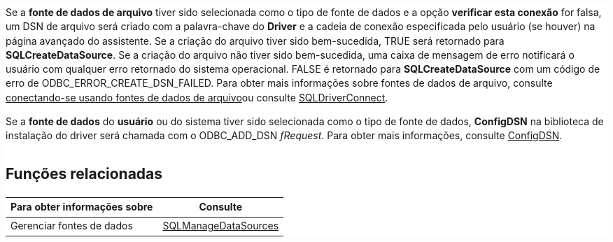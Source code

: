  Se a **fonte de dados de arquivo** tiver sido selecionada como o tipo de fonte de dados e a opção **verificar esta conexão** for falsa, um DSN de arquivo será criado com a palavra-chave do **Driver** e a cadeia de conexão especificada pelo usuário (se houver) na página avançado do assistente. Se a criação do arquivo tiver sido bem-sucedida, TRUE será retornado para **SQLCreateDataSource**. Se a criação do arquivo não tiver sido bem-sucedida, uma caixa de mensagem de erro notificará o usuário com qualquer erro retornado do sistema operacional. FALSE é retornado para **SQLCreateDataSource** com um código de erro de ODBC_ERROR_CREATE_DSN_FAILED. Para obter mais informações sobre fontes de dados de arquivo, consulte [conectando-se usando fontes de dados de arquivo](../../../odbc/reference/develop-app/connecting-using-file-data-sources.md)ou consulte [SQLDriverConnect](../../../odbc/reference/syntax/sqldriverconnect-function.md).  
  
 Se a **fonte de dados** do **usuário** ou do sistema tiver sido selecionada como o tipo de fonte de dados, **ConfigDSN** na biblioteca de instalação do driver será chamada com o ODBC_ADD_DSN *fRequest*. Para obter mais informações, consulte [ConfigDSN](../../../odbc/reference/syntax/configdsn-function.md).  
  
## <a name="related-functions"></a>Funções relacionadas  
  
|Para obter informações sobre|Consulte|  
|---------------------------|---------|  
|Gerenciar fontes de dados|[SQLManageDataSources](../../../odbc/reference/syntax/sqlmanagedatasources.md)|
